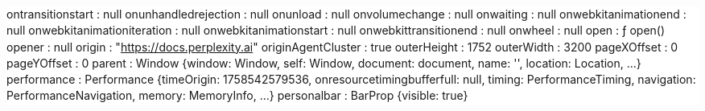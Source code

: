 ontransitionstart
: 
null
onunhandledrejection
: 
null
onunload
: 
null
onvolumechange
: 
null
onwaiting
: 
null
onwebkitanimationend
: 
null
onwebkitanimationiteration
: 
null
onwebkitanimationstart
: 
null
onwebkittransitionend
: 
null
onwheel
: 
null
open
: 
ƒ open()
opener
: 
null
origin
: 
"https://docs.perplexity.ai"
originAgentCluster
: 
true
outerHeight
: 
1752
outerWidth
: 
3200
pageXOffset
: 
0
pageYOffset
: 
0
parent
: 
Window {window: Window, self: Window, document: document, name: '', location: Location, …}
performance
: 
Performance {timeOrigin: 1758542579536, onresourcetimingbufferfull: null, timing: PerformanceTiming, navigation: PerformanceNavigation, memory: MemoryInfo, …}
personalbar
: 
BarProp {visible: true}
